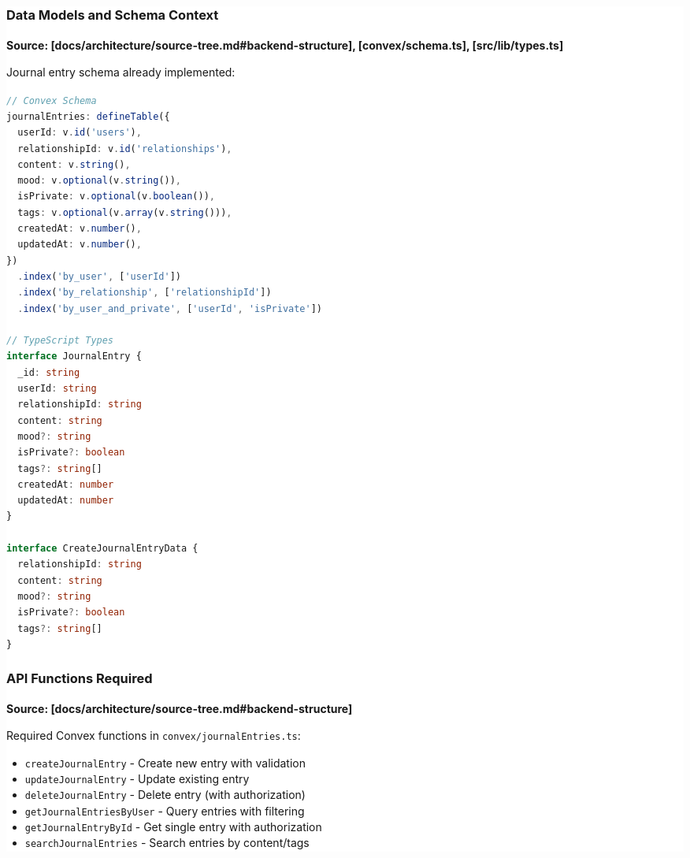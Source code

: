 ### Data Models and Schema Context

**Source: [docs/architecture/source-tree.md#backend-structure], [convex/schema.ts], [src/lib/types.ts]**

Journal entry schema already implemented:

```typescript
// Convex Schema
journalEntries: defineTable({
  userId: v.id('users'),
  relationshipId: v.id('relationships'),
  content: v.string(),
  mood: v.optional(v.string()),
  isPrivate: v.optional(v.boolean()),
  tags: v.optional(v.array(v.string())),
  createdAt: v.number(),
  updatedAt: v.number(),
})
  .index('by_user', ['userId'])
  .index('by_relationship', ['relationshipId'])
  .index('by_user_and_private', ['userId', 'isPrivate'])

// TypeScript Types
interface JournalEntry {
  _id: string
  userId: string
  relationshipId: string
  content: string
  mood?: string
  isPrivate?: boolean
  tags?: string[]
  createdAt: number
  updatedAt: number
}

interface CreateJournalEntryData {
  relationshipId: string
  content: string
  mood?: string
  isPrivate?: boolean
  tags?: string[]
}
```

### API Functions Required

**Source: [docs/architecture/source-tree.md#backend-structure]**

Required Convex functions in `convex/journalEntries.ts`:

- `createJournalEntry` - Create new entry with validation
- `updateJournalEntry` - Update existing entry
- `deleteJournalEntry` - Delete entry (with authorization)
- `getJournalEntriesByUser` - Query entries with filtering
- `getJournalEntryById` - Get single entry with authorization
- `searchJournalEntries` - Search entries by content/tags
